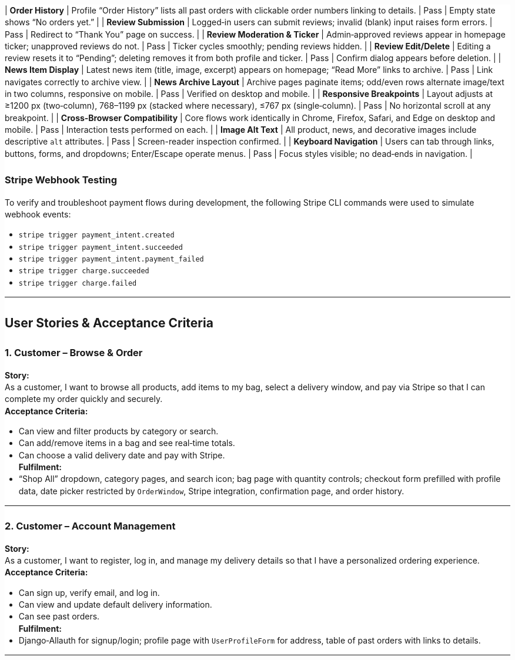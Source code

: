 | **Order History**                                          | Profile “Order History” lists all past orders with clickable order numbers linking to details.      | Pass   | Empty state shows “No orders yet.”                          |
| **Review Submission**                                      | Logged‑in users can submit reviews; invalid (blank) input raises form errors.                      | Pass   | Redirect to “Thank You” page on success.                    |
| **Review Moderation & Ticker**                             | Admin‑approved reviews appear in homepage ticker; unapproved reviews do not.                       | Pass   | Ticker cycles smoothly; pending reviews hidden.             |
| **Review Edit/Delete**                                     | Editing a review resets it to “Pending”; deleting removes it from both profile and ticker.          | Pass   | Confirm dialog appears before deletion.                     |
| **News Item Display**                                      | Latest news item (title, image, excerpt) appears on homepage; “Read More” links to archive.         | Pass   | Link navigates correctly to archive view.                   |
| **News Archive Layout**                                    | Archive pages paginate items; odd/even rows alternate image/text in two columns, responsive on mobile. | Pass   | Verified on desktop and mobile.                             |
| **Responsive Breakpoints**                                 | Layout adjusts at ≥1200 px (two‑column), 768–1199 px (stacked where necessary), ≤767 px (single‑column). | Pass   | No horizontal scroll at any breakpoint.                     |
| **Cross‑Browser Compatibility**                            | Core flows work identically in Chrome, Firefox, Safari, and Edge on desktop and mobile.           | Pass   | Interaction tests performed on each.                        |
| **Image Alt Text**                                         | All product, news, and decorative images include descriptive `alt` attributes.                     | Pass   | Screen-reader inspection confirmed.                         |
| **Keyboard Navigation**                                    | Users can tab through links, buttons, forms, and dropdowns; Enter/Escape operate menus.            | Pass   | Focus styles visible; no dead‑ends in navigation.           |

### Stripe Webhook Testing

To verify and troubleshoot payment flows during development, the following Stripe CLI commands were used to simulate webhook events:

- `stripe trigger payment_intent.created`
- `stripe trigger payment_intent.succeeded`
- `stripe trigger payment_intent.payment_failed`
- `stripe trigger charge.succeeded`
- `stripe trigger charge.failed`

---

## User Stories & Acceptance Criteria

### 1. Customer – Browse & Order  
**Story:**  
As a customer, I want to browse all products, add items to my bag, select a delivery window, and pay via Stripe so that I can complete my order quickly and securely.  
**Acceptance Criteria:**  
- Can view and filter products by category or search.  
- Can add/remove items in a bag and see real‑time totals.  
- Can choose a valid delivery date and pay with Stripe.  
**Fulfilment:**  
- “Shop All” dropdown, category pages, and search icon; bag page with quantity controls; checkout form prefilled with profile data, date picker restricted by `OrderWindow`, Stripe integration, confirmation page, and order history.

---

### 2. Customer – Account Management  
**Story:**  
As a customer, I want to register, log in, and manage my delivery details so that I have a personalized ordering experience.  
**Acceptance Criteria:**  
- Can sign up, verify email, and log in.  
- Can view and update default delivery information.  
- Can see past orders.  
**Fulfilment:**  
- Django‑Allauth for signup/login; profile page with `UserProfileForm` for address, table of past orders with links to details.

---